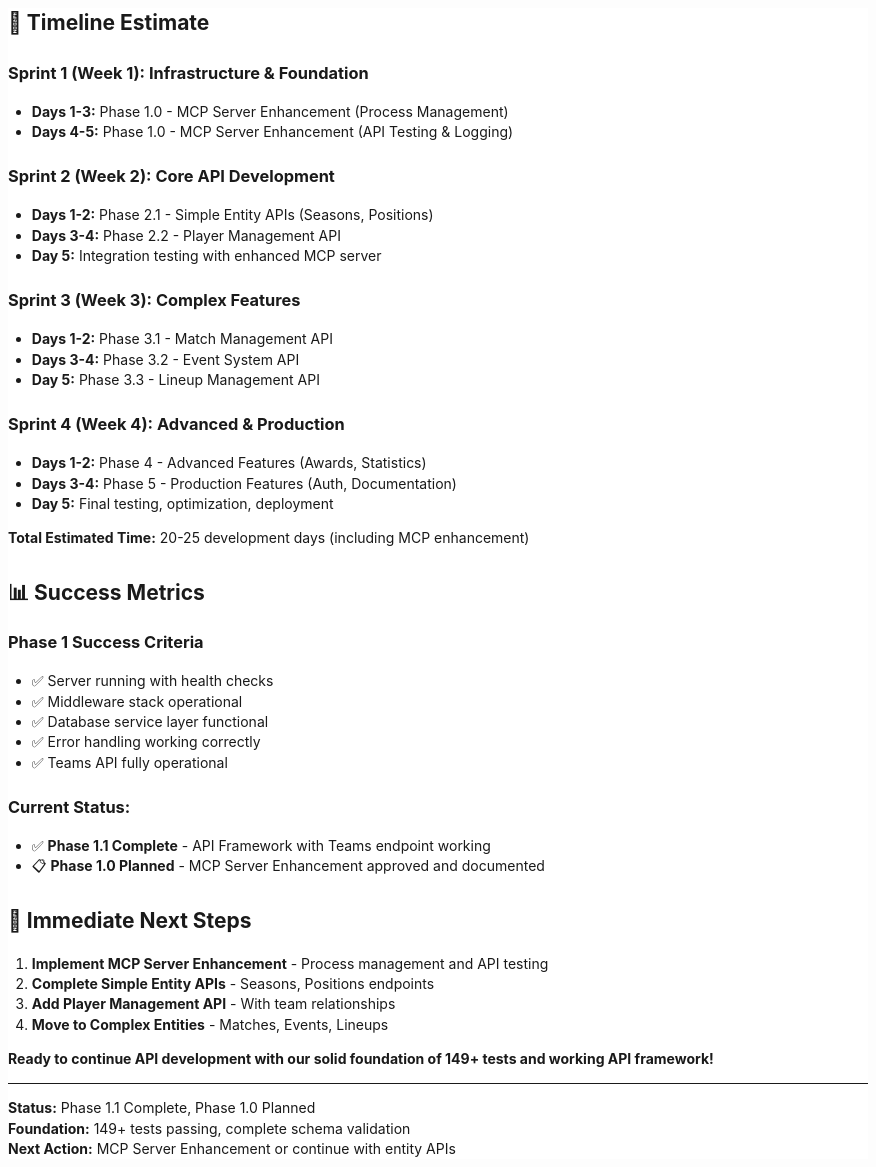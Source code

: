 ## 🚀 **Timeline Estimate**

### **Sprint 1 (Week 1): Infrastructure & Foundation**
- **Days 1-3:** Phase 1.0 - MCP Server Enhancement (Process Management)
- **Days 4-5:** Phase 1.0 - MCP Server Enhancement (API Testing & Logging)

### **Sprint 2 (Week 2): Core API Development**
- **Days 1-2:** Phase 2.1 - Simple Entity APIs (Seasons, Positions)
- **Days 3-4:** Phase 2.2 - Player Management API
- **Day 5:** Integration testing with enhanced MCP server

### **Sprint 3 (Week 3): Complex Features**
- **Days 1-2:** Phase 3.1 - Match Management API
- **Days 3-4:** Phase 3.2 - Event System API
- **Day 5:** Phase 3.3 - Lineup Management API

### **Sprint 4 (Week 4): Advanced & Production**
- **Days 1-2:** Phase 4 - Advanced Features (Awards, Statistics)
- **Days 3-4:** Phase 5 - Production Features (Auth, Documentation)
- **Day 5:** Final testing, optimization, deployment

**Total Estimated Time:** 20-25 development days (including MCP enhancement)

## 📊 **Success Metrics**

### **Phase 1 Success Criteria**
- ✅ Server running with health checks
- ✅ Middleware stack operational
- ✅ Database service layer functional
- ✅ Error handling working correctly
- ✅ Teams API fully operational

### **Current Status:**
- ✅ **Phase 1.1 Complete** - API Framework with Teams endpoint working
- 📋 **Phase 1.0 Planned** - MCP Server Enhancement approved and documented

## 🎯 **Immediate Next Steps**

1. **Implement MCP Server Enhancement** - Process management and API testing
2. **Complete Simple Entity APIs** - Seasons, Positions endpoints
3. **Add Player Management API** - With team relationships
4. **Move to Complex Entities** - Matches, Events, Lineups

**Ready to continue API development with our solid foundation of 149+ tests and working API framework!**

---

**Status:** Phase 1.1 Complete, Phase 1.0 Planned  
**Foundation:** 149+ tests passing, complete schema validation  
**Next Action:** MCP Server Enhancement or continue with entity APIs
